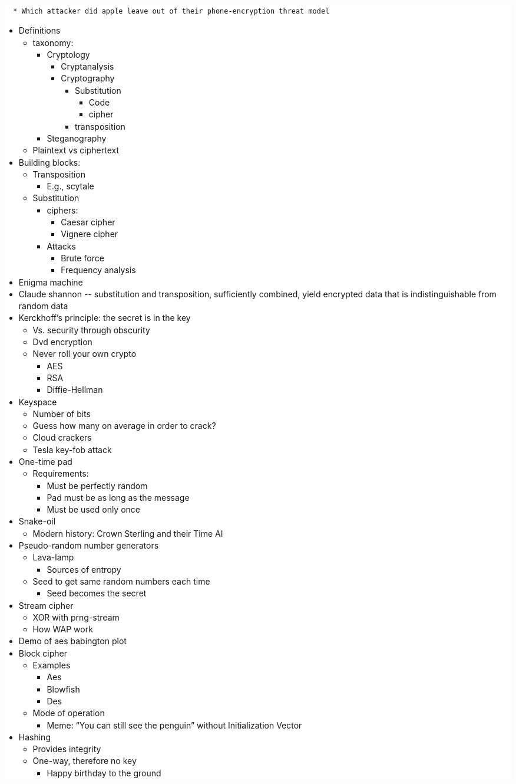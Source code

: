       * Which attacker did apple leave out of their phone-encryption threat model
* Definitions
   * taxonomy:
      * Cryptology
         * Cryptanalysis
         * Cryptography
            * Substitution
               * Code
               * cipher
            * transposition
      * Steganography
   * Plaintext vs ciphertext
* Building blocks:
  * Transposition
     * E.g., scytale
  * Substitution
     * ciphers:
        * Caesar cipher
        * Vignere cipher
     * Attacks
        * Brute force
        * Frequency analysis
* Enigma machine
* Claude shannon -- substitution and transposition, sufficiently combined, yield encrypted data that is indistinguishable from random data
* Kerckhoff’s principle: the secret is in the key
   * Vs. security through obscurity
   * Dvd encryption
   * Never roll your own crypto
      * AES
      * RSA
      * Diffie-Hellman
* Keyspace
   * Number of bits
   * Guess how many on average in order to crack?
   * Cloud crackers
   * Tesla key-fob attack
* One-time pad
   * Requirements:
      * Must be perfectly random
      * Pad must be as long as the message
      * Must be used only once
* Snake-oil
   * Modern history: Crown Sterling and their Time AI
* Pseudo-random number generators
   * Lava-lamp
      * Sources of entropy
   * Seed to get same random numbers each time
      * Seed becomes the secret
* Stream cipher
   * XOR with prng-stream
   * How WAP work
* Demo of aes babington plot
* Block cipher
   * Examples
      * Aes
      * Blowfish
      * Des
   * Mode of operation
      * Meme: “You can still see the penguin” without Initialization Vector
* Hashing
   * Provides integrity
   * One-way, therefore no key
      * Happy birthday to the ground